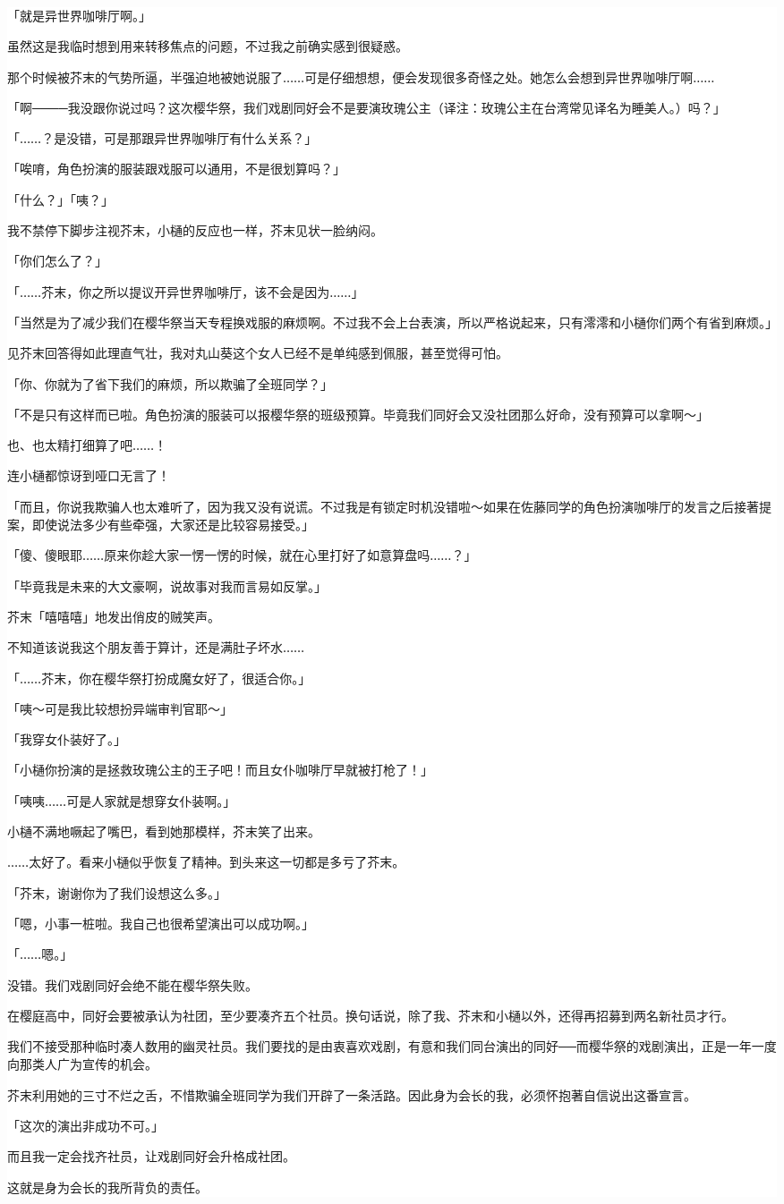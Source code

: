「就是异世界咖啡厅啊。」

虽然这是我临时想到用来转移焦点的问题，不过我之前确实感到很疑惑。

那个时候被芥末的气势所逼，半强迫地被她说服了……可是仔细想想，便会发现很多奇怪之处。她怎么会想到异世界咖啡厅啊……

「啊────我没跟你说过吗？这次樱华祭，我们戏剧同好会不是要演玫瑰公主（译注：玫瑰公主在台湾常见译名为睡美人。）吗？」

「……？是没错，可是那跟异世界咖啡厅有什么关系？」

「唉唷，角色扮演的服装跟戏服可以通用，不是很划算吗？」

「什么？」「咦？」

我不禁停下脚步注视芥末，小樋的反应也一样，芥末见状一脸纳闷。

「你们怎么了？」

「……芥末，你之所以提议开异世界咖啡厅，该不会是因为……」

「当然是为了减少我们在樱华祭当天专程换戏服的麻烦啊。不过我不会上台表演，所以严格说起来，只有澪澪和小樋你们两个有省到麻烦。」

见芥末回答得如此理直气壮，我对丸山葵这个女人已经不是单纯感到佩服，甚至觉得可怕。

「你、你就为了省下我们的麻烦，所以欺骗了全班同学？」

「不是只有这样而已啦。角色扮演的服装可以报樱华祭的班级预算。毕竟我们同好会又没社团那么好命，没有预算可以拿啊～」

也、也太精打细算了吧……！

连小樋都惊讶到哑口无言了！

「而且，你说我欺骗人也太难听了，因为我又没有说谎。不过我是有锁定时机没错啦～如果在佐藤同学的角色扮演咖啡厅的发言之后接著提案，即使说法多少有些牵强，大家还是比较容易接受。」

「傻、傻眼耶……原来你趁大家一愣一愣的时候，就在心里打好了如意算盘吗……？」

「毕竟我是未来的大文豪啊，说故事对我而言易如反掌。」

芥末「嘻嘻嘻」地发出俏皮的贼笑声。

不知道该说我这个朋友善于算计，还是满肚子坏水……

「……芥末，你在樱华祭打扮成魔女好了，很适合你。」

「咦～可是我比较想扮异端审判官耶～」

「我穿女仆装好了。」

「小樋你扮演的是拯救玫瑰公主的王子吧！而且女仆咖啡厅早就被打枪了！」

「咦咦……可是人家就是想穿女仆装啊。」

小樋不满地噘起了嘴巴，看到她那模样，芥末笑了出来。

……太好了。看来小樋似乎恢复了精神。到头来这一切都是多亏了芥末。

「芥末，谢谢你为了我们设想这么多。」

「嗯，小事一桩啦。我自己也很希望演出可以成功啊。」

「……嗯。」

没错。我们戏剧同好会绝不能在樱华祭失败。

在樱庭高中，同好会要被承认为社团，至少要凑齐五个社员。换句话说，除了我、芥末和小樋以外，还得再招募到两名新社员才行。

我们不接受那种临时凑人数用的幽灵社员。我们要找的是由衷喜欢戏剧，有意和我们同台演出的同好──而樱华祭的戏剧演出，正是一年一度向那类人广为宣传的机会。

芥末利用她的三寸不烂之舌，不惜欺骗全班同学为我们开辟了一条活路。因此身为会长的我，必须怀抱著自信说出这番宣言。

「这次的演出非成功不可。」

而且我一定会找齐社员，让戏剧同好会升格成社团。

这就是身为会长的我所背负的责任。

